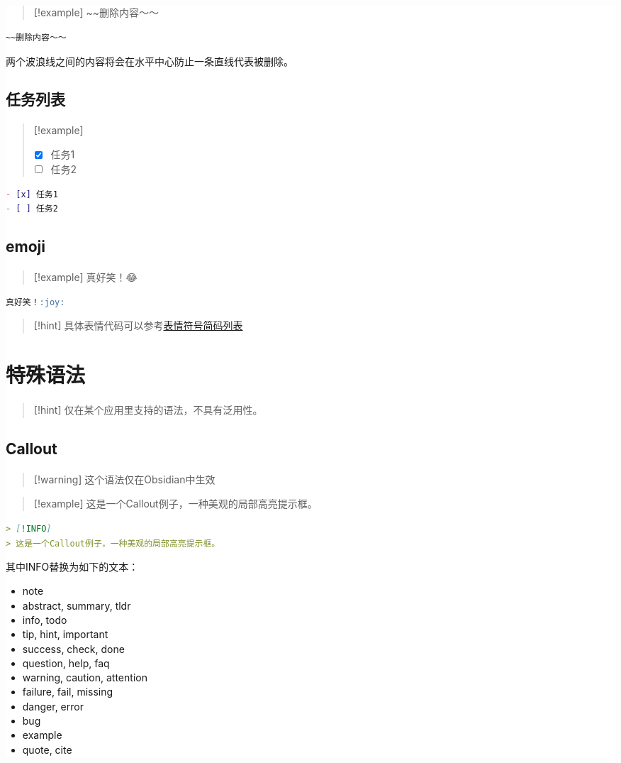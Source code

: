 > [!example]
> ~~删除内容～～

```markdown
~~删除内容～～
```

两个波浪线之间的内容将会在水平中心防止一条直线代表被删除。
## 任务列表

> [!example]
> - [x] 任务1
> - [ ] 任务2

```markdown
- [x] 任务1
- [ ] 任务2
```
## emoji

> [!example]
> 真好笑！😂

```markdown
真好笑！:joy:
```

> [!hint]
> 具体表情代码可以参考[表情符号简码列表](https://gist.github.com/rxaviers/7360908)

# 特殊语法

> [!hint] 仅在某个应用里支持的语法，不具有泛用性。
## Callout

> [!warning] 这个语法仅在Obsidian中生效

> [!example]
> 这是一个Callout例子，一种美观的局部高亮提示框。

```markdown
> [!INFO]
> 这是一个Callout例子，一种美观的局部高亮提示框。
```

其中INFO替换为如下的文本：
- note
- abstract, summary, tldr
- info, todo
- tip, hint, important
- success, check, done
- question, help, faq
- warning, caution, attention
- failure, fail, missing
- danger, error
- bug
- example
- quote, cite


[^1]: 这是脚注的内容
[^note]: 脚注可以有很多个